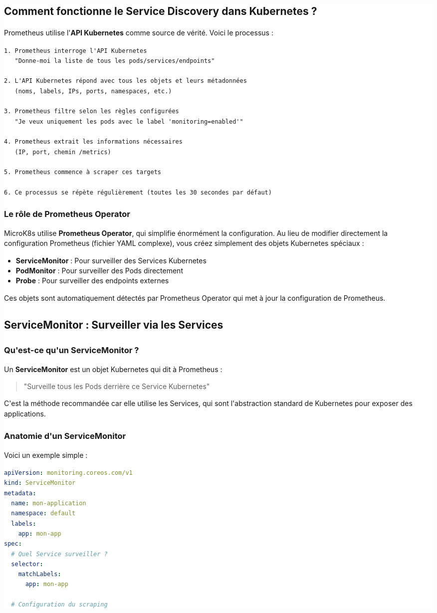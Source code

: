 ## Comment fonctionne le Service Discovery dans Kubernetes ?

Prometheus utilise l'**API Kubernetes** comme source de vérité. Voici le processus :

```
1. Prometheus interroge l'API Kubernetes
   "Donne-moi la liste de tous les pods/services/endpoints"

2. L'API Kubernetes répond avec tous les objets et leurs métadonnées
   (noms, labels, IPs, ports, namespaces, etc.)

3. Prometheus filtre selon les règles configurées
   "Je veux uniquement les pods avec le label 'monitoring=enabled'"

4. Prometheus extrait les informations nécessaires
   (IP, port, chemin /metrics)

5. Prometheus commence à scraper ces targets

6. Ce processus se répète régulièrement (toutes les 30 secondes par défaut)
```

### Le rôle de Prometheus Operator

MicroK8s utilise **Prometheus Operator**, qui simplifie énormément la configuration. Au lieu de modifier directement la configuration Prometheus (fichier YAML complexe), vous créez simplement des objets Kubernetes spéciaux :

- **ServiceMonitor** : Pour surveiller des Services Kubernetes
- **PodMonitor** : Pour surveiller des Pods directement
- **Probe** : Pour surveiller des endpoints externes

Ces objets sont automatiquement détectés par Prometheus Operator qui met à jour la configuration de Prometheus.

## ServiceMonitor : Surveiller via les Services

### Qu'est-ce qu'un ServiceMonitor ?

Un **ServiceMonitor** est un objet Kubernetes qui dit à Prometheus :

> "Surveille tous les Pods derrière ce Service Kubernetes"

C'est la méthode recommandée car elle utilise les Services, qui sont l'abstraction standard de Kubernetes pour exposer des applications.

### Anatomie d'un ServiceMonitor

Voici un exemple simple :

```yaml
apiVersion: monitoring.coreos.com/v1
kind: ServiceMonitor
metadata:
  name: mon-application
  namespace: default
  labels:
    app: mon-app
spec:
  # Quel Service surveiller ?
  selector:
    matchLabels:
      app: mon-app

  # Configuration du scraping
```